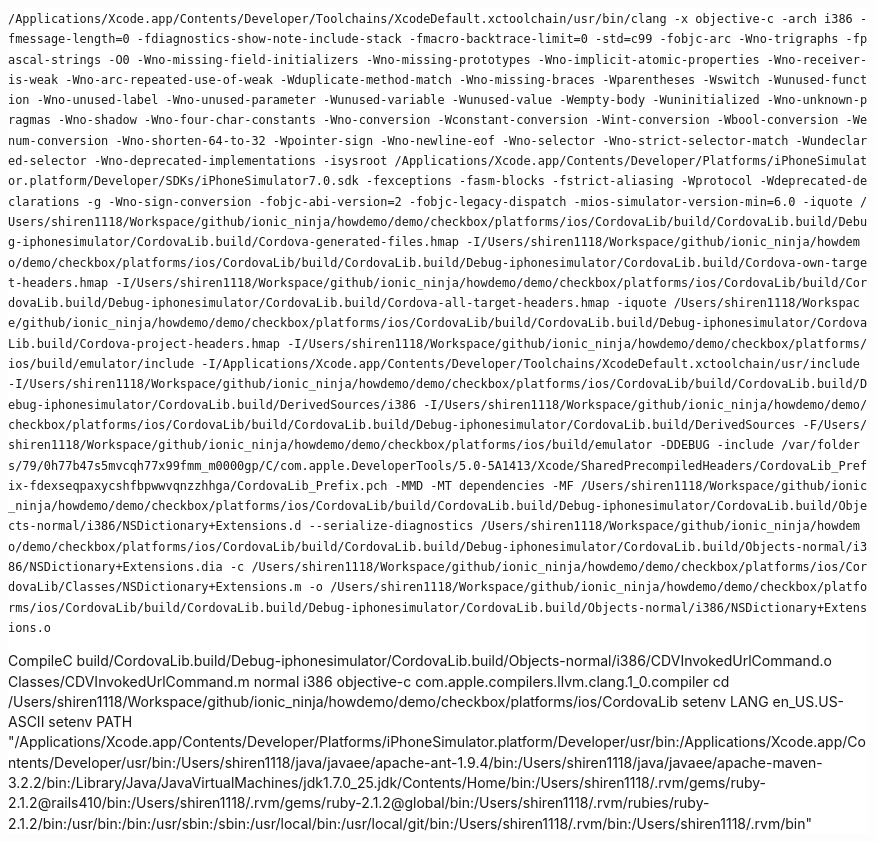     /Applications/Xcode.app/Contents/Developer/Toolchains/XcodeDefault.xctoolchain/usr/bin/clang -x objective-c -arch i386 -fmessage-length=0 -fdiagnostics-show-note-include-stack -fmacro-backtrace-limit=0 -std=c99 -fobjc-arc -Wno-trigraphs -fpascal-strings -O0 -Wno-missing-field-initializers -Wno-missing-prototypes -Wno-implicit-atomic-properties -Wno-receiver-is-weak -Wno-arc-repeated-use-of-weak -Wduplicate-method-match -Wno-missing-braces -Wparentheses -Wswitch -Wunused-function -Wno-unused-label -Wno-unused-parameter -Wunused-variable -Wunused-value -Wempty-body -Wuninitialized -Wno-unknown-pragmas -Wno-shadow -Wno-four-char-constants -Wno-conversion -Wconstant-conversion -Wint-conversion -Wbool-conversion -Wenum-conversion -Wno-shorten-64-to-32 -Wpointer-sign -Wno-newline-eof -Wno-selector -Wno-strict-selector-match -Wundeclared-selector -Wno-deprecated-implementations -isysroot /Applications/Xcode.app/Contents/Developer/Platforms/iPhoneSimulator.platform/Developer/SDKs/iPhoneSimulator7.0.sdk -fexceptions -fasm-blocks -fstrict-aliasing -Wprotocol -Wdeprecated-declarations -g -Wno-sign-conversion -fobjc-abi-version=2 -fobjc-legacy-dispatch -mios-simulator-version-min=6.0 -iquote /Users/shiren1118/Workspace/github/ionic_ninja/howdemo/demo/checkbox/platforms/ios/CordovaLib/build/CordovaLib.build/Debug-iphonesimulator/CordovaLib.build/Cordova-generated-files.hmap -I/Users/shiren1118/Workspace/github/ionic_ninja/howdemo/demo/checkbox/platforms/ios/CordovaLib/build/CordovaLib.build/Debug-iphonesimulator/CordovaLib.build/Cordova-own-target-headers.hmap -I/Users/shiren1118/Workspace/github/ionic_ninja/howdemo/demo/checkbox/platforms/ios/CordovaLib/build/CordovaLib.build/Debug-iphonesimulator/CordovaLib.build/Cordova-all-target-headers.hmap -iquote /Users/shiren1118/Workspace/github/ionic_ninja/howdemo/demo/checkbox/platforms/ios/CordovaLib/build/CordovaLib.build/Debug-iphonesimulator/CordovaLib.build/Cordova-project-headers.hmap -I/Users/shiren1118/Workspace/github/ionic_ninja/howdemo/demo/checkbox/platforms/ios/build/emulator/include -I/Applications/Xcode.app/Contents/Developer/Toolchains/XcodeDefault.xctoolchain/usr/include -I/Users/shiren1118/Workspace/github/ionic_ninja/howdemo/demo/checkbox/platforms/ios/CordovaLib/build/CordovaLib.build/Debug-iphonesimulator/CordovaLib.build/DerivedSources/i386 -I/Users/shiren1118/Workspace/github/ionic_ninja/howdemo/demo/checkbox/platforms/ios/CordovaLib/build/CordovaLib.build/Debug-iphonesimulator/CordovaLib.build/DerivedSources -F/Users/shiren1118/Workspace/github/ionic_ninja/howdemo/demo/checkbox/platforms/ios/build/emulator -DDEBUG -include /var/folders/79/0h77b47s5mvcqh77x99fmm_m0000gp/C/com.apple.DeveloperTools/5.0-5A1413/Xcode/SharedPrecompiledHeaders/CordovaLib_Prefix-fdexseqpaxycshfbpwwvqnzzhhga/CordovaLib_Prefix.pch -MMD -MT dependencies -MF /Users/shiren1118/Workspace/github/ionic_ninja/howdemo/demo/checkbox/platforms/ios/CordovaLib/build/CordovaLib.build/Debug-iphonesimulator/CordovaLib.build/Objects-normal/i386/NSDictionary+Extensions.d --serialize-diagnostics /Users/shiren1118/Workspace/github/ionic_ninja/howdemo/demo/checkbox/platforms/ios/CordovaLib/build/CordovaLib.build/Debug-iphonesimulator/CordovaLib.build/Objects-normal/i386/NSDictionary+Extensions.dia -c /Users/shiren1118/Workspace/github/ionic_ninja/howdemo/demo/checkbox/platforms/ios/CordovaLib/Classes/NSDictionary+Extensions.m -o /Users/shiren1118/Workspace/github/ionic_ninja/howdemo/demo/checkbox/platforms/ios/CordovaLib/build/CordovaLib.build/Debug-iphonesimulator/CordovaLib.build/Objects-normal/i386/NSDictionary+Extensions.o

CompileC build/CordovaLib.build/Debug-iphonesimulator/CordovaLib.build/Objects-normal/i386/CDVInvokedUrlCommand.o Classes/CDVInvokedUrlCommand.m normal i386 objective-c com.apple.compilers.llvm.clang.1_0.compiler
    cd /Users/shiren1118/Workspace/github/ionic_ninja/howdemo/demo/checkbox/platforms/ios/CordovaLib
    setenv LANG en_US.US-ASCII
    setenv PATH "/Applications/Xcode.app/Contents/Developer/Platforms/iPhoneSimulator.platform/Developer/usr/bin:/Applications/Xcode.app/Contents/Developer/usr/bin:/Users/shiren1118/java/javaee/apache-ant-1.9.4/bin:/Users/shiren1118/java/javaee/apache-maven-3.2.2/bin:/Library/Java/JavaVirtualMachines/jdk1.7.0_25.jdk/Contents/Home/bin:/Users/shiren1118/.rvm/gems/ruby-2.1.2@rails410/bin:/Users/shiren1118/.rvm/gems/ruby-2.1.2@global/bin:/Users/shiren1118/.rvm/rubies/ruby-2.1.2/bin:/usr/bin:/bin:/usr/sbin:/sbin:/usr/local/bin:/usr/local/git/bin:/Users/shiren1118/.rvm/bin:/Users/shiren1118/.rvm/bin"